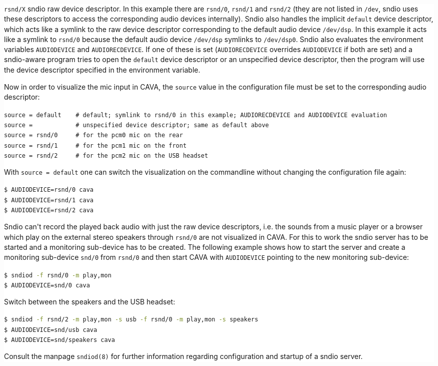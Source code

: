 `rsnd/X` sndio raw device descriptor. In this example there are `rsnd/0`, `rsnd/1` and `rsnd/2` (they
are not listed in `/dev`, sndio uses these descriptors to access the corresponding audio devices internally).
Sndio also handles the implicit `default` device descriptor, which acts like a symlink to the raw device
descriptor corresponding to the default audio device `/dev/dsp`. In this example it acts like a symlink
to `rsnd/0` because the default audio device `/dev/dsp` symlinks to `/dev/dsp0`. Sndio also evaluates
the environment variables `AUDIODEVICE` and `AUDIORECDEVICE`. If one of these is set (`AUDIORECDEVICE`
overrides `AUDIODEVICE` if both are set) and a sndio-aware program tries to open the `default` device
descriptor or an unspecified device descriptor, then the program will use the device descriptor specified
in the environment variable.

Now in order to visualize the mic input in CAVA, the `source` value in the configuration file must
be set to the corresponding audio descriptor:

    source = default    # default; symlink to rsnd/0 in this example; AUDIORECDEVICE and AUDIODEVICE evaluation
    source =            # unspecified device descriptor; same as default above
    source = rsnd/0     # for the pcm0 mic on the rear
    source = rsnd/1     # for the pcm1 mic on the front
    source = rsnd/2     # for the pcm2 mic on the USB headset

With `source = default` one can switch the visualization on the commandline without changing the configuration
file again:
```sh
$ AUDIODEVICE=rsnd/0 cava
$ AUDIODEVICE=rsnd/1 cava
$ AUDIODEVICE=rsnd/2 cava
```
Sndio can't record the played back audio with just the raw device descriptors, i.e. the sounds from
a music player or a browser which play on the external stereo speakers through `rsnd/0` are not visualized
in CAVA. For this to work the sndio server has to be started and a monitoring sub-device has to be
created. The following example shows how to start the server and create a monitoring sub-device `snd/0`
from `rsnd/0` and then start CAVA with `AUDIODEVICE` pointing to the new monitoring sub-device:
```sh
$ sndiod -f rsnd/0 -m play,mon
$ AUDIODEVICE=snd/0 cava
```
Switch between the speakers and the USB headset:
```sh
$ sndiod -f rsnd/2 -m play,mon -s usb -f rsnd/0 -m play,mon -s speakers
$ AUDIODEVICE=snd/usb cava
$ AUDIODEVICE=snd/speakers cava
```
Consult the manpage `sndiod(8)` for further information regarding configuration and startup of a sndio
server.
